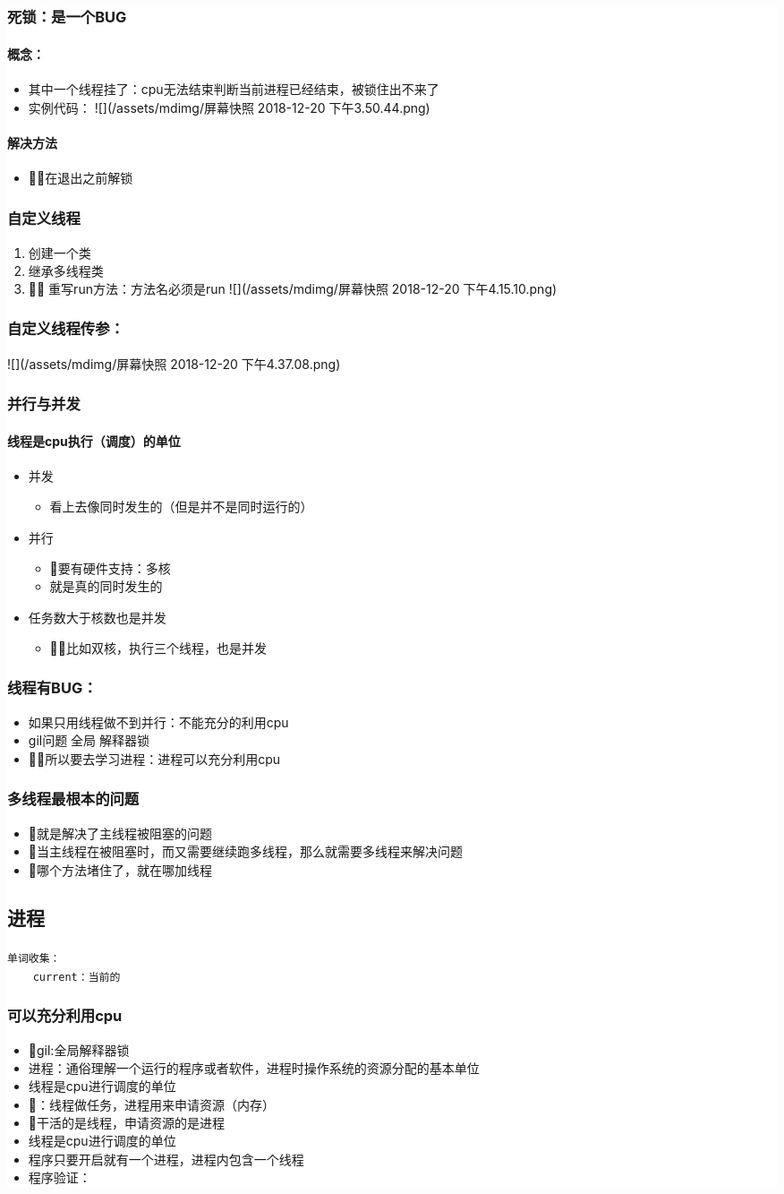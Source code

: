 ### 死锁：是一个BUG

#### 概念：
- 其中一个线程挂了：cpu无法结束判断当前进程已经结束，被锁住出不来了
- 实例代码：
![](/assets/mdimg/屏幕快照 2018-12-20 下午3.50.44.png)

#### 解决方法
- 🍅🍅在退出之前解锁

### 自定义线程
1. 创建一个类
2. 继承多线程类
3. 🍅🍅 重写run方法：方法名必须是run
![](/assets/mdimg/屏幕快照 2018-12-20 下午4.15.10.png)

### 自定义线程传参：

![](/assets/mdimg/屏幕快照 2018-12-20 下午4.37.08.png)

### 并行与并发
#### 线程是cpu执行（调度）的单位
- 并发
	* 看上去像同时发生的（但是并不是同时运行的）

- 并行  
	* 🍎要有硬件支持：多核
	* 就是真的同时发生的

- 任务数大于核数也是并发
	* 🥔🥔比如双核，执行三个线程，也是并发

	
### 线程有BUG：
- 如果只用线程做不到并行：不能充分的利用cpu
- gil问题 全局 解释器锁
- 🥔🥔所以要去学习进程：进程可以充分利用cpu

### 多线程最根本的问题

- 🍅就是解决了主线程被阻塞的问题
- 🥔当主线程在被阻塞时，而又需要继续跑多线程，那么就需要多线程来解决问题
- 🥔哪个方法堵住了，就在哪加线程

## 进程
	单词收集：
		current：当前的

### 可以充分利用cpu
- 🍅gil:全局解释器锁
- 进程：通俗理解一个运行的程序或者软件，进程时操作系统的资源分配的基本单位
- 线程是cpu进行调度的单位
- 🍅：线程做任务，进程用来申请资源（内存）
- 🥔干活的是线程，申请资源的是进程
- 线程是cpu进行调度的单位
- 程序只要开启就有一个进程，进程内包含一个线程
- 程序验证：
